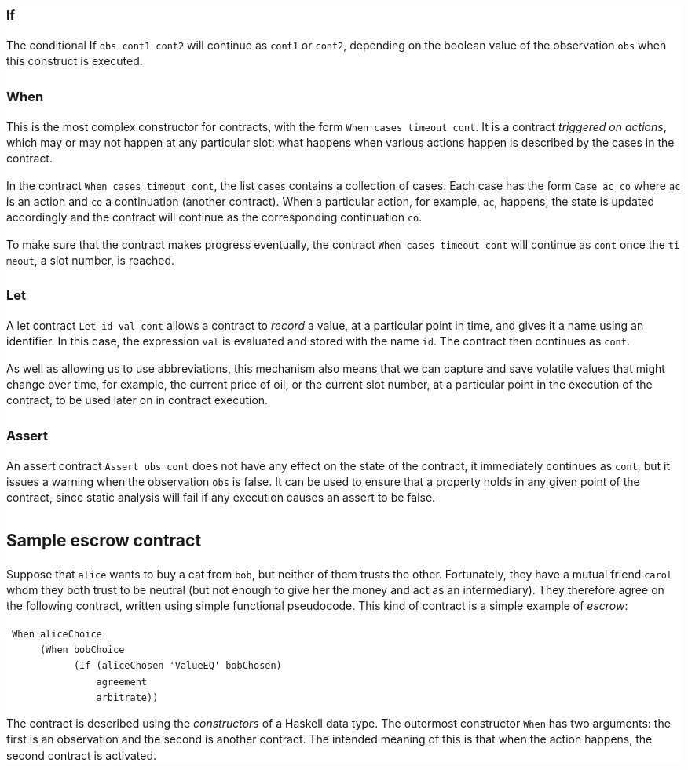 ### If

The conditional If `obs cont1 cont2` will continue as `cont1` or `cont2`, depending on the boolean value of the observation `obs` when this construct is executed.

### When

This is the most complex constructor for contracts, with the form `When cases timeout cont`. It is a contract *triggered on actions*, which may or may not happen at any particular slot: what happens when various actions happen is described by the cases in the contract.

In the contract `When cases timeout cont`, the list `cases` contains a collection of cases. Each case has the form `Case ac co` where `ac` is an action and `co` a continuation (another contract). When a particular action, for example, `ac`, happens, the state is updated accordingly and the contract will continue as the corresponding continuation `co`.

To make sure that the contract makes progress eventually, the contract `When cases timeout cont` will continue as `cont` once the `timeout`, a slot number, is reached.

### Let

A let contract `Let id val cont` allows a contract to *record* a value, at a particular point in time, and gives it a name using an identifier. In this case, the expression `val` is evaluated and stored with the name `id`. The contract then continues as `cont`.

As well as allowing us to use abbreviations, this mechanism also means that we can capture and save volatile values that might change over time, for example, the current price of oil, or the current slot number, at a particular point in the execution of the contract, to be used later on in contract execution.

### Assert

An assert contract `Assert obs cont` does not have any effect on the state of the contract, it immediately continues as `cont`, but it issues a warning when the observation `obs` is false. It can be used to ensure that a property holds in any given point of the contract, since static analysis will fail if any execution causes an assert to be false.

## Sample escrow contract

Suppose that `alice` wants to buy a cat from `bob`, but neither of them trusts the other. Fortunately, they have a mutual friend `carol` whom they both trust to be neutral (but not enough to give her the money and act as an intermediary). They therefore agree on the following contract, written using simple functional pseudocode. This kind of contract is a simple example of *escrow*:
              
     When aliceChoice
          (When bobChoice
                (If (aliceChosen 'ValueEQ' bobChosen)
                    agreement
                    arbitrate))

The contract is described using the *constructors* of a Haskell data type. The outermost constructor `When` has two arguments: the first is an observation and the second is another contract. The intended meaning of this is that when the action happens, the second contract is activated.
